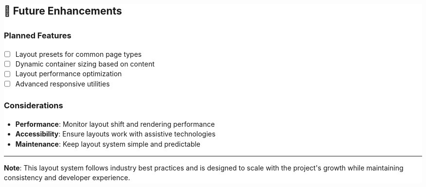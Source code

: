 ## 🎯 Future Enhancements

### Planned Features
- [ ] Layout presets for common page types
- [ ] Dynamic container sizing based on content
- [ ] Layout performance optimization
- [ ] Advanced responsive utilities

### Considerations
- **Performance**: Monitor layout shift and rendering performance
- **Accessibility**: Ensure layouts work with assistive technologies
- **Maintenance**: Keep layout system simple and predictable

---

**Note**: This layout system follows industry best practices and is designed to scale with the project's growth while maintaining consistency and developer experience. 